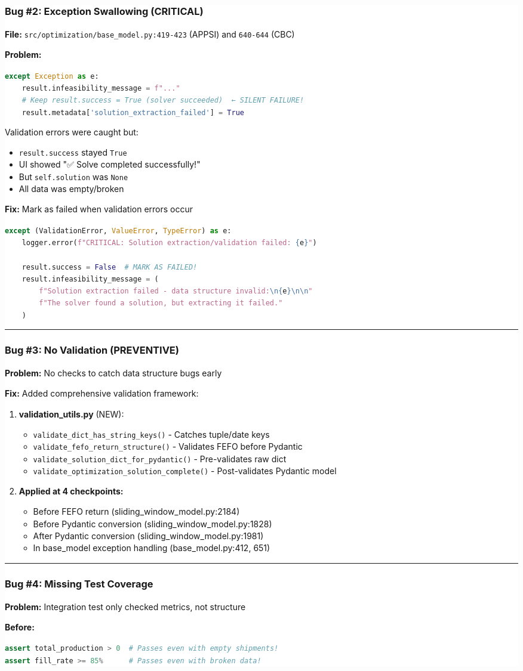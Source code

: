 
### Bug #2: Exception Swallowing (CRITICAL)
**File:** `src/optimization/base_model.py:419-423` (APPSI) and `640-644` (CBC)

**Problem:**
```python
except Exception as e:
    result.infeasibility_message = f"..."
    # Keep result.success = True (solver succeeded)  ← SILENT FAILURE!
    result.metadata['solution_extraction_failed'] = True
```

Validation errors were caught but:
- `result.success` stayed `True`
- UI showed "✅ Solve completed successfully!"
- But `self.solution` was `None`
- All data was empty/broken

**Fix:** Mark as failed when validation errors occur
```python
except (ValidationError, ValueError, TypeError) as e:
    logger.error(f"CRITICAL: Solution extraction/validation failed: {e}")

    result.success = False  # MARK AS FAILED!
    result.infeasibility_message = (
        f"Solution extraction failed - data structure invalid:\n{e}\n\n"
        f"The solver found a solution, but extracting it failed."
    )
```

---

### Bug #3: No Validation (PREVENTIVE)
**Problem:** No checks to catch data structure bugs early

**Fix:** Added comprehensive validation framework:

1. **validation_utils.py** (NEW):
   - `validate_dict_has_string_keys()` - Catches tuple/date keys
   - `validate_fefo_return_structure()` - Validates FEFO before Pydantic
   - `validate_solution_dict_for_pydantic()` - Pre-validates raw dict
   - `validate_optimization_solution_complete()` - Post-validates Pydantic model

2. **Applied at 4 checkpoints:**
   - Before FEFO return (sliding_window_model.py:2184)
   - Before Pydantic conversion (sliding_window_model.py:1828)
   - After Pydantic conversion (sliding_window_model.py:1981)
   - In base_model exception handling (base_model.py:412, 651)

---

### Bug #4: Missing Test Coverage
**Problem:** Integration test only checked metrics, not structure

**Before:**
```python
assert total_production > 0  # Passes even with empty shipments!
assert fill_rate >= 85%      # Passes even with broken data!
```
